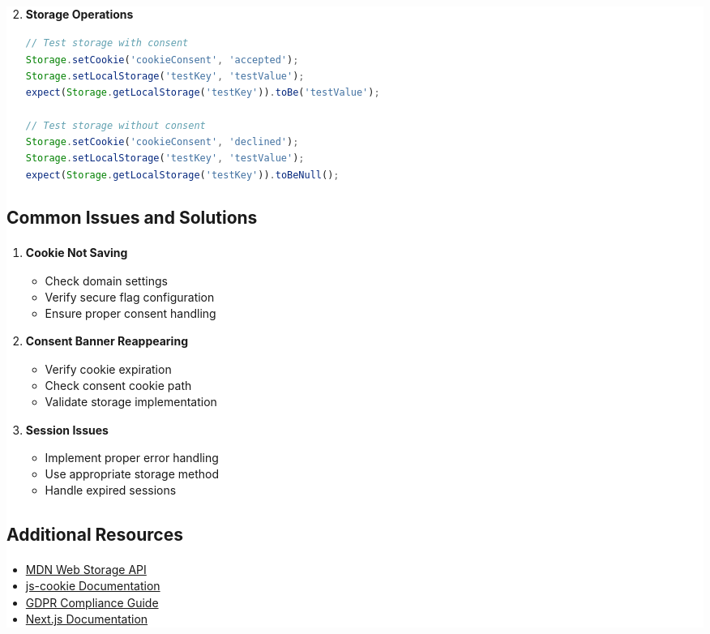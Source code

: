 2. **Storage Operations**
   ```javascript
   // Test storage with consent
   Storage.setCookie('cookieConsent', 'accepted');
   Storage.setLocalStorage('testKey', 'testValue');
   expect(Storage.getLocalStorage('testKey')).toBe('testValue');

   // Test storage without consent
   Storage.setCookie('cookieConsent', 'declined');
   Storage.setLocalStorage('testKey', 'testValue');
   expect(Storage.getLocalStorage('testKey')).toBeNull();
   ```

## Common Issues and Solutions

1. **Cookie Not Saving**
   - Check domain settings
   - Verify secure flag configuration
   - Ensure proper consent handling

2. **Consent Banner Reappearing**
   - Verify cookie expiration
   - Check consent cookie path
   - Validate storage implementation

3. **Session Issues**
   - Implement proper error handling
   - Use appropriate storage method
   - Handle expired sessions

## Additional Resources

- [MDN Web Storage API](https://developer.mozilla.org/en-US/docs/Web/API/Web_Storage_API)
- [js-cookie Documentation](https://github.com/js-cookie/js-cookie)
- [GDPR Compliance Guide](https://gdpr.eu/cookies/)
- [Next.js Documentation](https://nextjs.org/docs) 